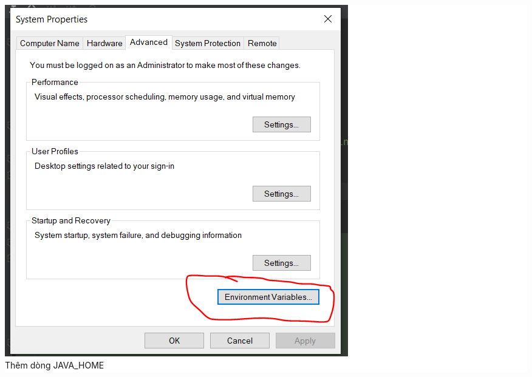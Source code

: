   ![evn01.PNG](https://raw.githubusercontent.com/nguyenthinhit996/blog/master/assets/img/evn01.PNG)  
  Thêm dòng JAVA_HOME  
  
